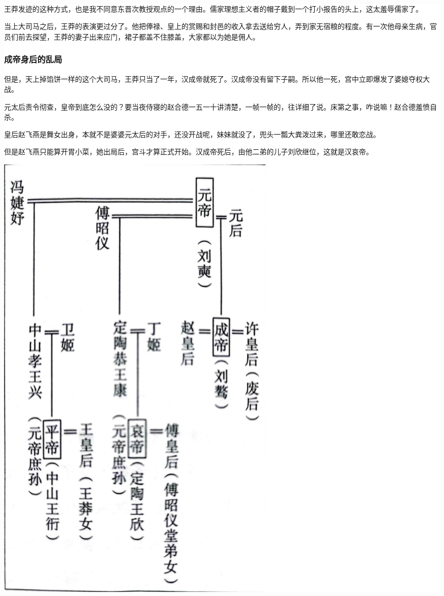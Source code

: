 王莽发迹的这种方式，也是我不同意东晋次教授观点的一个理由。儒家理想主义者的帽子戴到一个打小报告的头上，这太羞辱儒家了。

当上大司马之后，王莽的表演更过分了。他把俸禄、皇上的赏赐和封邑的收入拿去送给穷人，弄到家无宿粮的程度。有一次他母亲生病，官员们前去探望，王莽的妻子出来应门，裙子都盖不住膝盖，大家都以为她是佣人。

### 成帝身后的乱局
但是，天上掉馅饼一样的这个大司马，王莽只当了一年，汉成帝就死了。汉成帝没有留下子嗣。所以他一死，宫中立即爆发了婆媳夺权大战。

元太后责令彻查，皇帝到底怎么没的？要当夜侍寝的赵合德一五一十讲清楚，一帧一帧的，往详细了说。床第之事，咋说嘛！赵合德羞愤自杀。

皇后赵飞燕是舞女出身，本就不是婆婆元太后的对手，还没开战呢，妹妹就没了，兜头一瓢大粪泼过来，哪里还敢恋战。

但是赵飞燕只能算开胃小菜，她出局后，宫斗才算正式开始。汉成帝死后，由他二弟的儿子刘欣继位，这就是汉哀帝。
 
<img src="./fig/西汉末皇族世系2.jpeg" width=60%  align=center />
